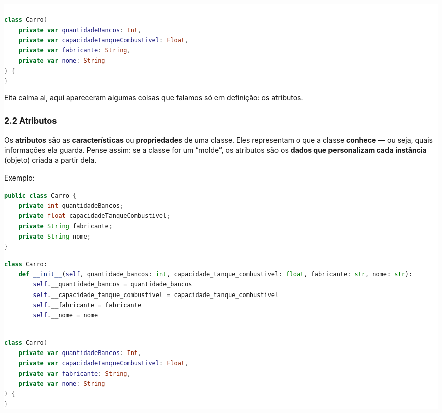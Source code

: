 ```kotlin title="Carro.kt" showLineNumbers

class Carro(
    private var quantidadeBancos: Int,
    private var capacidadeTanqueCombustivel: Float,
    private var fabricante: String,
    private var nome: String
) {
}

```
</TabItem> 
</Tabs> 

Eita calma ai, aqui apareceram algumas coisas que falamos só em definição: os atributos.

### 2.2 Atributos

Os **atributos** são as **características** ou **propriedades** de uma classe. Eles representam o que a classe **conhece** — ou seja, quais informações ela guarda. Pense assim: se a classe for um “molde”, os atributos são os **dados que personalizam cada instância** (objeto) criada a partir dela.

Exemplo:

<Tabs>
<TabItem value="java" label="Java">
  
```java title="Carro.java" showLineNumbers
public class Carro {
    private int quantidadeBancos;
    private float capacidadeTanqueCombustivel;
    private String fabricante;
    private String nome;
}
```
</TabItem> 
<TabItem value="python" label="Python">

```python title="Carro.py" showLineNumbers
class Carro:
    def __init__(self, quantidade_bancos: int, capacidade_tanque_combustivel: float, fabricante: str, nome: str):
        self.__quantidade_bancos = quantidade_bancos
        self.__capacidade_tanque_combustivel = capacidade_tanque_combustivel
        self.__fabricante = fabricante
        self.__nome = nome

```
</TabItem> 
<TabItem value="kotlin" label="Kotlin">

```kotlin title="Carro.kt" showLineNumbers

class Carro(
    private var quantidadeBancos: Int,
    private var capacidadeTanqueCombustivel: Float,
    private var fabricante: String,
    private var nome: String
) {
}

```
</TabItem> 
</Tabs> 
